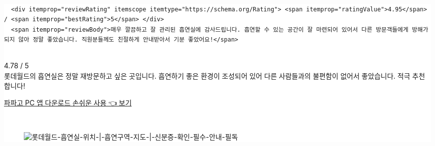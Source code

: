       <div itemprop="reviewRating" itemscope itemtype="https://schema.org/Rating"> <span itemprop="ratingValue">4.95</span> / <span itemprop="bestRating">5</span> </div>
      <span itemprop="reviewBody">매우 깔끔하고 잘 관리된 흡연실에 감사드립니다. 흡연할 수 있는 공간이 잘 마련되어 있어서 다른 방문객들에게 방해가 되지 않아 정말 좋았습니다. 직원분들께도 친절하게 안내받아서 기분 좋았어요!</span>
  </div>
  <br>
  <div itemprop="review" itemscope itemtype="https://schema.org/Review">
      <div itemprop="reviewRating" itemscope itemtype="https://schema.org/Rating"> <span itemprop="ratingValue">4.78</span> / <span itemprop="bestRating">5</span> </div>
      <span itemprop="reviewBody">롯데월드의 흡연실은 정말 재방문하고 싶은 곳입니다. 흡연하기 좋은 환경이 조성되어 있어 다른 사람들과의 불편함이 없어서 좋았습니다. 적극 추천합니다!</span>
  </div>
  </blockquote>
</div>
<p><a class="click-button" title="파파고 PC 앱 다운로드 손쉬운 사용" href="https://adkhouse.github.io/posts/%ED%8C%8C%ED%8C%8C%EA%B3%A0-PC-%EC%95%B1-%EB%8B%A4%EC%9A%B4%EB%A1%9C%EB%93%9C-%EC%86%90%EC%89%AC%EC%9A%B4-%EC%82%AC%EC%9A%A9/" rel="dofollow">파파고 PC 앱 다운로드 손쉬운 사용 👈 보기</a></p><br>
<figure class="image"><img src="https://adkhouse.github.io/assets/img/thumbnail/롯데월드-흡연실-위치-|-흡연구역-지도-|-신분증-확인-필수-안내-필독.webp" alt="롯데월드-흡연실-위치-|-흡연구역-지도-|-신분증-확인-필수-안내-필독" width="256" height="256"></figure>